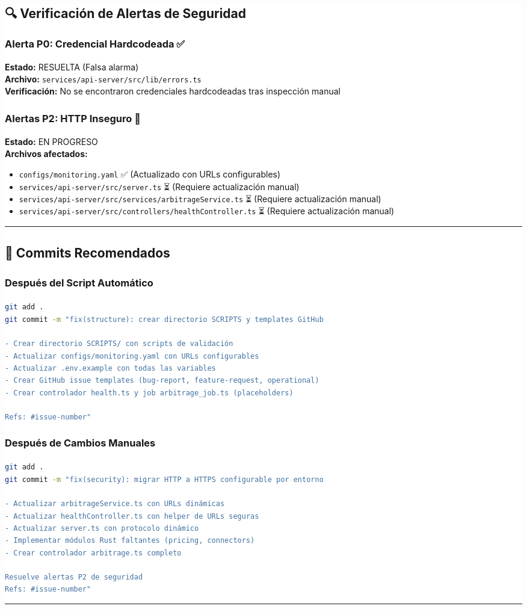 ## 🔍 Verificación de Alertas de Seguridad

### Alerta P0: Credencial Hardcodeada ✅
**Estado:** RESUELTA (Falsa alarma)  
**Archivo:** `services/api-server/src/lib/errors.ts`  
**Verificación:** No se encontraron credenciales hardcodeadas tras inspección manual

### Alertas P2: HTTP Inseguro 🔧
**Estado:** EN PROGRESO  
**Archivos afectados:**
- `configs/monitoring.yaml` ✅ (Actualizado con URLs configurables)
- `services/api-server/src/server.ts` ⏳ (Requiere actualización manual)
- `services/api-server/src/services/arbitrageService.ts` ⏳ (Requiere actualización manual)
- `services/api-server/src/controllers/healthController.ts` ⏳ (Requiere actualización manual)

---

## 📝 Commits Recomendados

### Después del Script Automático
```bash
git add .
git commit -m "fix(structure): crear directorio SCRIPTS y templates GitHub

- Crear directorio SCRIPTS/ con scripts de validación
- Actualizar configs/monitoring.yaml con URLs configurables
- Actualizar .env.example con todas las variables
- Crear GitHub issue templates (bug-report, feature-request, operational)
- Crear controlador health.ts y job arbitrage_job.ts (placeholders)

Refs: #issue-number"
```

### Después de Cambios Manuales
```bash
git add .
git commit -m "fix(security): migrar HTTP a HTTPS configurable por entorno

- Actualizar arbitrageService.ts con URLs dinámicas
- Actualizar healthController.ts con helper de URLs seguras
- Actualizar server.ts con protocolo dinámico
- Implementar módulos Rust faltantes (pricing, connectors)
- Crear controlador arbitrage.ts completo

Resuelve alertas P2 de seguridad
Refs: #issue-number"
```

---
